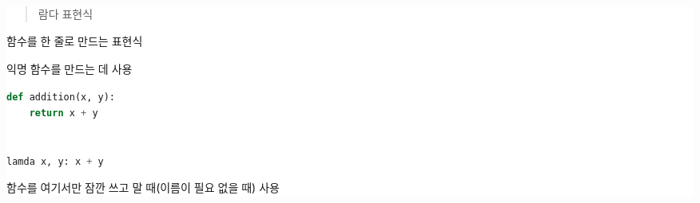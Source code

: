 > 람다 표현식

함수를 한 줄로 만드는 표현식

익명 함수를 만드는 데 사용

```python
def addition(x, y):
    return x + y


lamda x, y: x + y
```

함수를 여기서만 잠깐 쓰고 말 때(이름이 필요 없을 때) 사용
